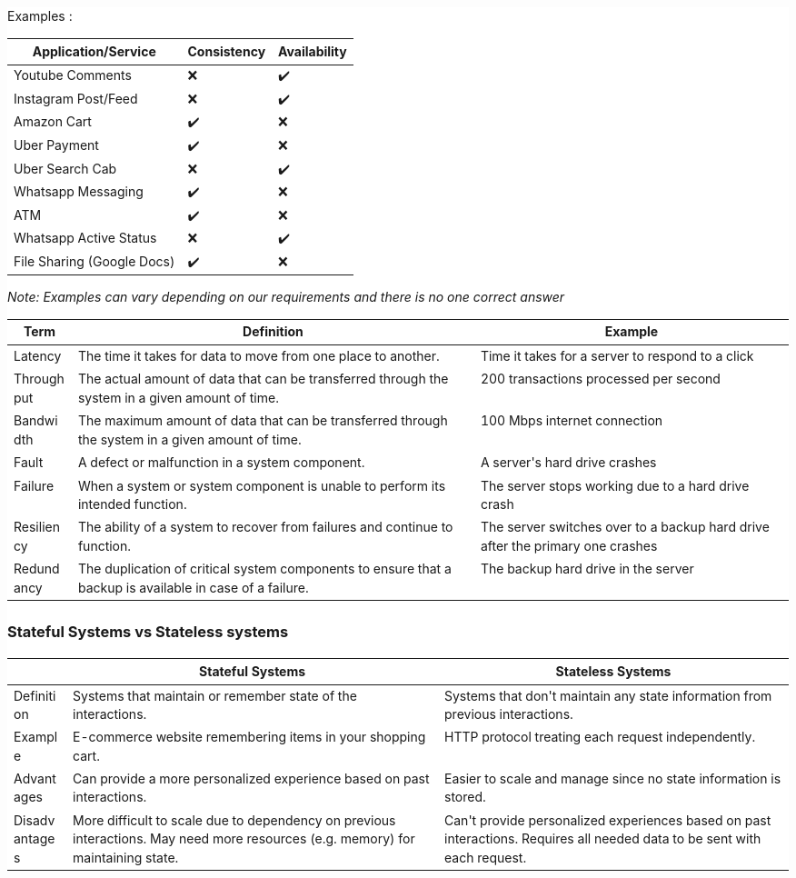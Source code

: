 Examples : 

| Application/Service | Consistency | Availability |
| --- | --- | --- |
| Youtube Comments | ❌ | ✔️ |
| Instagram Post/Feed | ❌ | ✔️ |
| Amazon Cart | ✔️ | ❌ |
| Uber Payment | ✔️ | ❌ |
| Uber Search Cab | ❌ | ✔️ |
| Whatsapp Messaging | ✔️ | ❌ |
| ATM | ✔️ | ❌ |
| Whatsapp Active Status | ❌ | ✔️ |
| File Sharing (Google Docs) | ✔️ | ❌ |

*Note: Examples can vary depending on our requirements and there is no one correct answer*

| Term | Definition | Example |
| --- | --- | --- |
| Latency | The time it takes for data to move from one place to another. | Time it takes for a server to respond to a click |
| Throughput | The actual amount of data that can be transferred through the system in a given amount of time. | 200 transactions processed per second |
| Bandwidth | The maximum amount of data that can be transferred through the system in a given amount of time. | 100 Mbps internet connection |
| Fault | A defect or malfunction in a system component. | A server's hard drive crashes |
| Failure | When a system or system component is unable to perform its intended function. | The server stops working due to a hard drive crash |
| Resiliency | The ability of a system to recover from failures and continue to function. | The server switches over to a backup hard drive after the primary one crashes |
| Redundancy | The duplication of critical system components to ensure that a backup is available in case of a failure. | The backup hard drive in the server |

### Stateful Systems vs Stateless systems

|  | Stateful Systems | Stateless Systems |
| --- | --- | --- |
| Definition | Systems that maintain or remember state of the interactions. | Systems that don't maintain any state information from previous interactions. |
| Example | E-commerce website remembering items in your shopping cart. | HTTP protocol treating each request independently. |
| Advantages | Can provide a more personalized experience based on past interactions. | Easier to scale and manage since no state information is stored. |
| Disadvantages | More difficult to scale due to dependency on previous interactions. May need more resources (e.g. memory) for maintaining state. | Can't provide personalized experiences based on past interactions. Requires all needed data to be sent with each request. |

###

